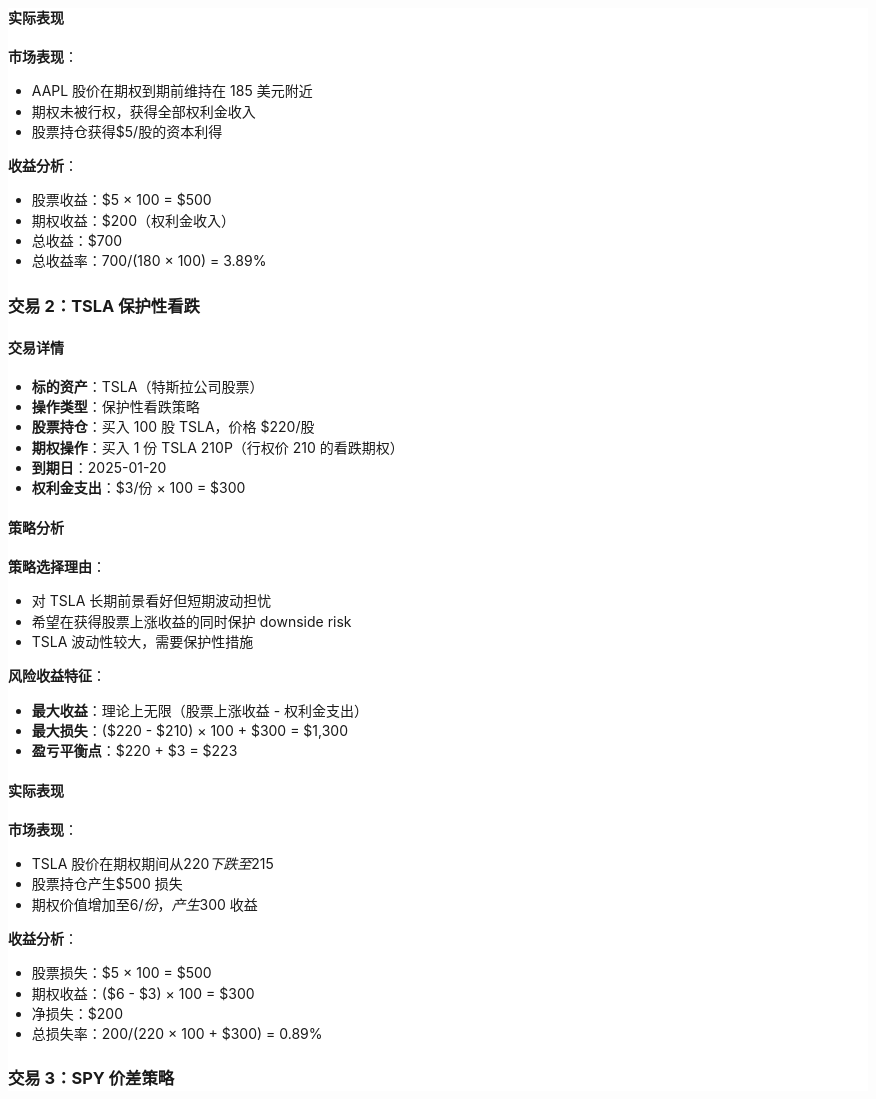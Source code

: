 #### 实际表现

**市场表现**：

- AAPL 股价在期权到期前维持在 185 美元附近
- 期权未被行权，获得全部权利金收入
- 股票持仓获得$5/股的资本利得

**收益分析**：

- 股票收益：$5 × 100 = $500
- 期权收益：$200（权利金收入）
- 总收益：$700
- 总收益率：$700 / ($180 × 100) = 3.89%

### 交易 2：TSLA 保护性看跌

#### 交易详情

- **标的资产**：TSLA（特斯拉公司股票）
- **操作类型**：保护性看跌策略
- **股票持仓**：买入 100 股 TSLA，价格 $220/股
- **期权操作**：买入 1 份 TSLA 210P（行权价 210 的看跌期权）
- **到期日**：2025-01-20
- **权利金支出**：$3/份 × 100 = $300

#### 策略分析

**策略选择理由**：

- 对 TSLA 长期前景看好但短期波动担忧
- 希望在获得股票上涨收益的同时保护 downside risk
- TSLA 波动性较大，需要保护性措施

**风险收益特征**：

- **最大收益**：理论上无限（股票上涨收益 - 权利金支出）
- **最大损失**：($220 - $210) × 100 + $300 = $1,300
- **盈亏平衡点**：$220 + $3 = $223

#### 实际表现

**市场表现**：

- TSLA 股价在期权期间从$220下跌至$215
- 股票持仓产生$500 损失
- 期权价值增加至$6/份，产生$300 收益

**收益分析**：

- 股票损失：$5 × 100 = $500
- 期权收益：($6 - $3) × 100 = $300
- 净损失：$200
- 总损失率：$200 / ($220 × 100 + $300) = 0.89%

### 交易 3：SPY 价差策略
